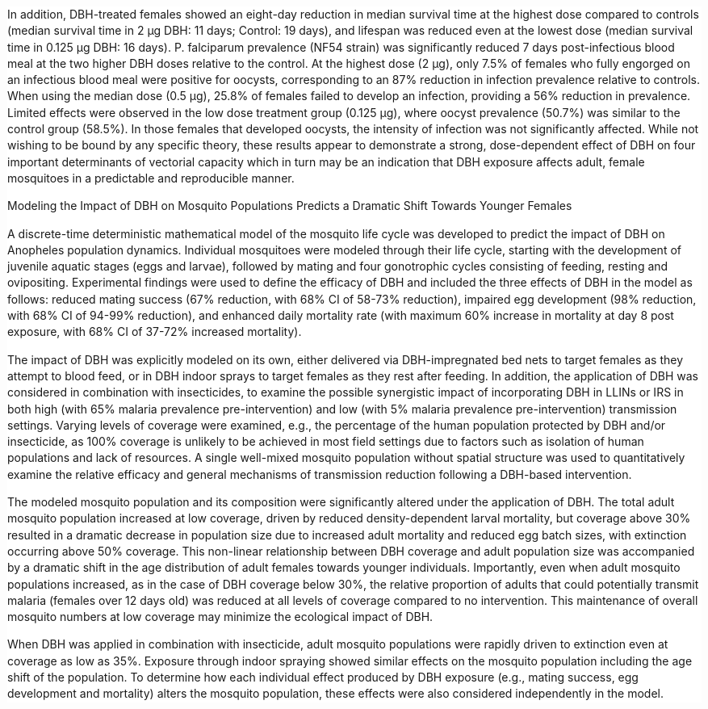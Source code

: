 In addition, DBH-treated females showed an eight-day reduction in median survival time at the highest dose compared to controls (median survival time in 2 μg DBH: 11 days; Control: 19 days), and lifespan was reduced even at the lowest dose (median survival time in 0.125 μg DBH: 16 days). P. falciparum prevalence (NF54 strain) was significantly reduced 7 days post-infectious blood meal at the two higher DBH doses relative to the control. At the highest dose (2 μg), only 7.5% of females who fully engorged on an infectious blood meal were positive for oocysts, corresponding to an 87% reduction in infection prevalence relative to controls. When using the median dose (0.5 μg), 25.8% of females failed to develop an infection, providing a 56% reduction in prevalence. Limited effects were observed in the low dose treatment group (0.125 μg), where oocyst prevalence (50.7%) was similar to the control group (58.5%). In those females that developed oocysts, the intensity of infection was not significantly affected. While not wishing to be bound by any specific theory, these results appear to demonstrate a strong, dose-dependent effect of DBH on four important determinants of vectorial capacity which in turn may be an indication that DBH exposure affects adult, female mosquitoes in a predictable and reproducible manner.

Modeling the Impact of DBH on Mosquito Populations Predicts a Dramatic Shift Towards Younger Females

A discrete-time deterministic mathematical model of the mosquito life cycle was developed to predict the impact of DBH on Anopheles population dynamics. Individual mosquitoes were modeled through their life cycle, starting with the development of juvenile aquatic stages (eggs and larvae), followed by mating and four gonotrophic cycles consisting of feeding, resting and ovipositing. Experimental findings were used to define the efficacy of DBH and included the three effects of DBH in the model as follows: reduced mating success (67% reduction, with 68% CI of 58-73% reduction), impaired egg development (98% reduction, with 68% CI of 94-99% reduction), and enhanced daily mortality rate (with maximum 60% increase in mortality at day 8 post exposure, with 68% CI of 37-72% increased mortality).

The impact of DBH was explicitly modeled on its own, either delivered via DBH-impregnated bed nets to target females as they attempt to blood feed, or in DBH indoor sprays to target females as they rest after feeding. In addition, the application of DBH was considered in combination with insecticides, to examine the possible synergistic impact of incorporating DBH in LLINs or IRS in both high (with 65% malaria prevalence pre-intervention) and low (with 5% malaria prevalence pre-intervention) transmission settings. Varying levels of coverage were examined, e.g., the percentage of the human population protected by DBH and/or insecticide, as 100% coverage is unlikely to be achieved in most field settings due to factors such as isolation of human populations and lack of resources. A single well-mixed mosquito population without spatial structure was used to quantitatively examine the relative efficacy and general mechanisms of transmission reduction following a DBH-based intervention.

The modeled mosquito population and its composition were significantly altered under the application of DBH. The total adult mosquito population increased at low coverage, driven by reduced density-dependent larval mortality, but coverage above 30% resulted in a dramatic decrease in population size due to increased adult mortality and reduced egg batch sizes, with extinction occurring above 50% coverage. This non-linear relationship between DBH coverage and adult population size was accompanied by a dramatic shift in the age distribution of adult females towards younger individuals. Importantly, even when adult mosquito populations increased, as in the case of DBH coverage below 30%, the relative proportion of adults that could potentially transmit malaria (females over 12 days old) was reduced at all levels of coverage compared to no intervention. This maintenance of overall mosquito numbers at low coverage may minimize the ecological impact of DBH.

When DBH was applied in combination with insecticide, adult mosquito populations were rapidly driven to extinction even at coverage as low as 35%. Exposure through indoor spraying showed similar effects on the mosquito population including the age shift of the population. To determine how each individual effect produced by DBH exposure (e.g., mating success, egg development and mortality) alters the mosquito population, these effects were also considered independently in the model.
